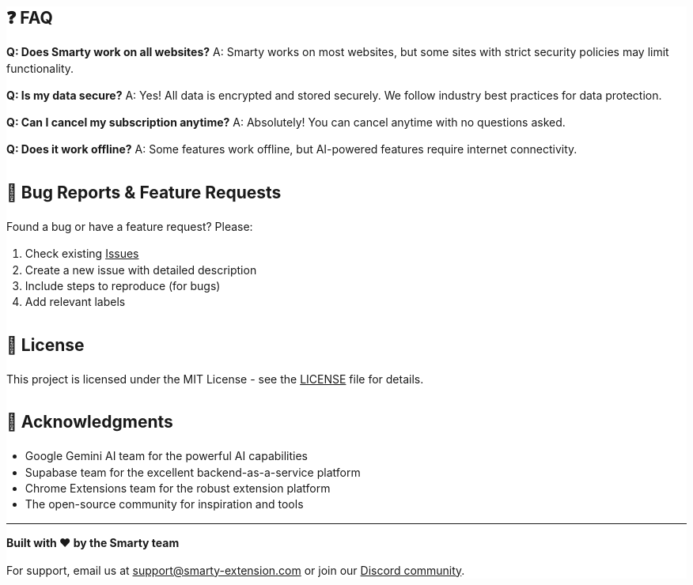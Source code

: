 ## ❓ FAQ

**Q: Does Smarty work on all websites?**
A: Smarty works on most websites, but some sites with strict security policies may limit functionality.

**Q: Is my data secure?**
A: Yes! All data is encrypted and stored securely. We follow industry best practices for data protection.

**Q: Can I cancel my subscription anytime?**
A: Absolutely! You can cancel anytime with no questions asked.

**Q: Does it work offline?**
A: Some features work offline, but AI-powered features require internet connectivity.

## 🐛 Bug Reports & Feature Requests

Found a bug or have a feature request? Please:
1. Check existing [Issues](../../issues)
2. Create a new issue with detailed description
3. Include steps to reproduce (for bugs)
4. Add relevant labels

## 📄 License

This project is licensed under the MIT License - see the [LICENSE](LICENSE) file for details.

## 🙏 Acknowledgments

- Google Gemini AI team for the powerful AI capabilities
- Supabase team for the excellent backend-as-a-service platform
- Chrome Extensions team for the robust extension platform
- The open-source community for inspiration and tools

---

**Built with ❤️ by the Smarty team**

For support, email us at support@smarty-extension.com or join our [Discord community](https://discord.gg/smarty).
